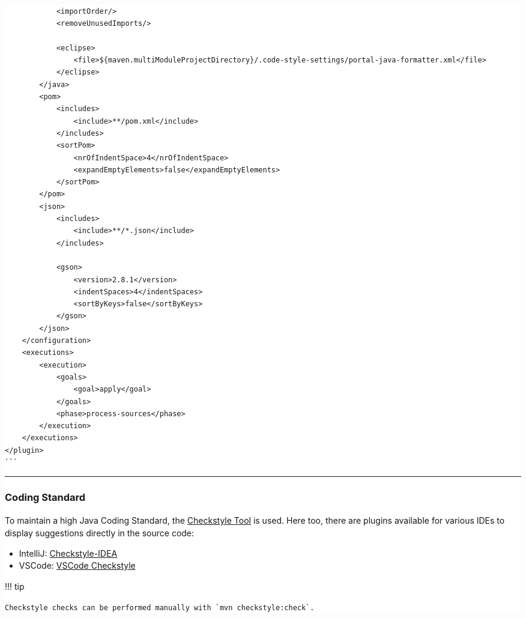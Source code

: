                 <importOrder/>
                <removeUnusedImports/>

                <eclipse>
                    <file>${maven.multiModuleProjectDirectory}/.code-style-settings/portal-java-formatter.xml</file>
                </eclipse>
            </java>
            <pom>
                <includes>
                    <include>**/pom.xml</include>
                </includes>
                <sortPom>
                    <nrOfIndentSpace>4</nrOfIndentSpace>
                    <expandEmptyElements>false</expandEmptyElements>
                </sortPom>
            </pom>
            <json>
                <includes>
                    <include>**/*.json</include>
                </includes>

                <gson>
                    <version>2.8.1</version>
                    <indentSpaces>4</indentSpaces>
                    <sortByKeys>false</sortByKeys>
                </gson>
            </json>
        </configuration>
        <executions>
            <execution>
                <goals>
                    <goal>apply</goal>
                </goals>
                <phase>process-sources</phase>
            </execution>
        </executions>
    </plugin>
    ```

---

### Coding Standard

To maintain a high Java Coding Standard, the [Checkstyle Tool](https://checkstyle.org/) is used. Here too, there are plugins available for various IDEs to display suggestions directly in the source code:

- IntelliJ: [Checkstyle-IDEA](https://plugins.jetbrains.com/plugin/1065-checkstyle-idea)
- VSCode: [VSCode Checkstyle](https://marketplace.visualstudio.com/items?itemName=shengchen.vscode-checkstyle)

!!! tip

    Checkstyle checks can be performed manually with `mvn checkstyle:check`.
